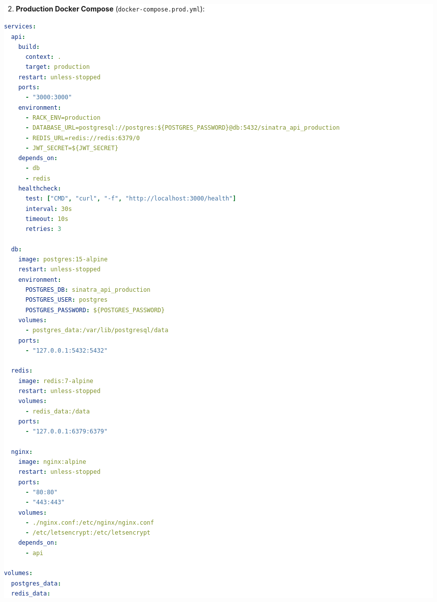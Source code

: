 2. **Production Docker Compose** (`docker-compose.prod.yml`):
```yaml
services:
  api:
    build:
      context: .
      target: production
    restart: unless-stopped
    ports:
      - "3000:3000"
    environment:
      - RACK_ENV=production
      - DATABASE_URL=postgresql://postgres:${POSTGRES_PASSWORD}@db:5432/sinatra_api_production
      - REDIS_URL=redis://redis:6379/0
      - JWT_SECRET=${JWT_SECRET}
    depends_on:
      - db
      - redis
    healthcheck:
      test: ["CMD", "curl", "-f", "http://localhost:3000/health"]
      interval: 30s
      timeout: 10s
      retries: 3

  db:
    image: postgres:15-alpine
    restart: unless-stopped
    environment:
      POSTGRES_DB: sinatra_api_production
      POSTGRES_USER: postgres
      POSTGRES_PASSWORD: ${POSTGRES_PASSWORD}
    volumes:
      - postgres_data:/var/lib/postgresql/data
    ports:
      - "127.0.0.1:5432:5432"

  redis:
    image: redis:7-alpine
    restart: unless-stopped
    volumes:
      - redis_data:/data
    ports:
      - "127.0.0.1:6379:6379"

  nginx:
    image: nginx:alpine
    restart: unless-stopped
    ports:
      - "80:80"
      - "443:443"
    volumes:
      - ./nginx.conf:/etc/nginx/nginx.conf
      - /etc/letsencrypt:/etc/letsencrypt
    depends_on:
      - api

volumes:
  postgres_data:
  redis_data:
```
